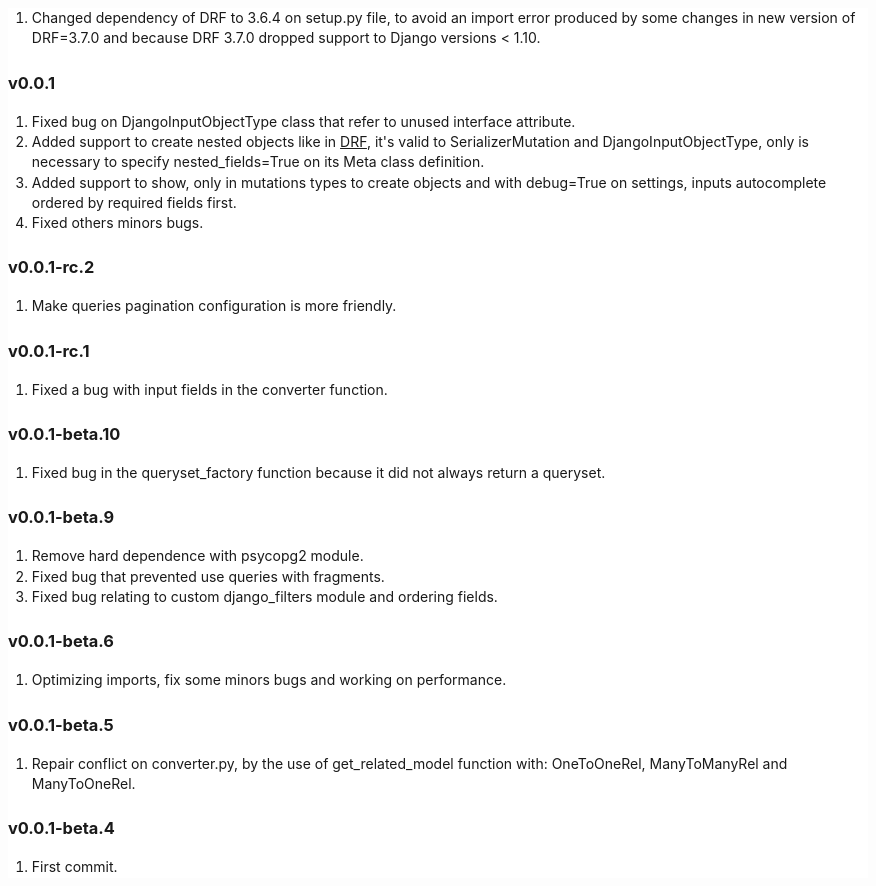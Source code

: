 1. Changed dependency of DRF to 3.6.4 on setup.py file, to avoid an import error produced by some changes in
 new version of DRF=3.7.0 and because DRF 3.7.0 dropped support to Django versions < 1.10.

### v0.0.1

1. Fixed bug on DjangoInputObjectType class that refer to unused interface attribute.
2. Added support to create nested objects like in
 [DRF](http://www.django-rest-framework.org/api-guide/serializers/#writable-nested-representations),
 it's valid to SerializerMutation and DjangoInputObjectType, only is necessary to specify nested_fields=True
 on its Meta class definition.
3. Added support to show, only in mutations types to create objects and with debug=True on settings,
 inputs autocomplete ordered by required fields first.
4. Fixed others minors bugs.

### v0.0.1-rc.2

1. Make queries pagination configuration is more friendly.

### v0.0.1-rc.1

1. Fixed a bug with input fields in the converter function.

### v0.0.1-beta.10

1. Fixed bug in the queryset_factory function because it did not always return a queryset.

### v0.0.1-beta.9

1. Remove hard dependence with psycopg2 module.
2. Fixed bug that prevented use queries with fragments.
3. Fixed bug relating to custom django_filters module and ordering fields.

### v0.0.1-beta.6

1. Optimizing imports, fix some minors bugs and working on performance.

### v0.0.1-beta.5

1. Repair conflict on converter.py, by the use of get_related_model function with: OneToOneRel,
 ManyToManyRel and ManyToOneRel.

### v0.0.1-beta.4

1. First commit.
